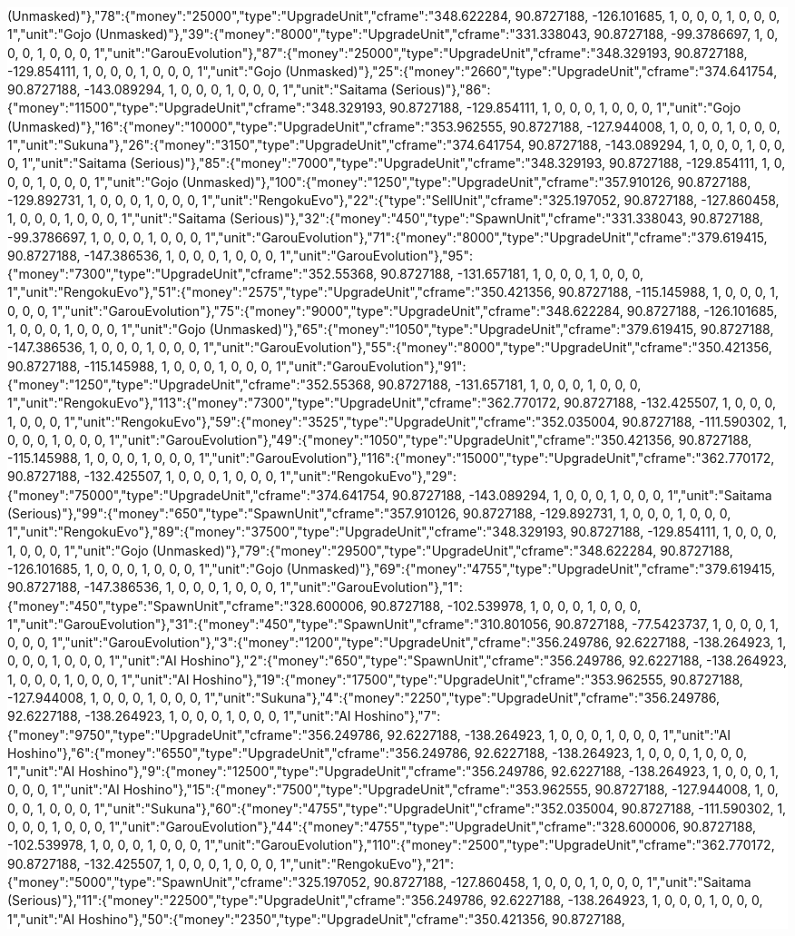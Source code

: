 (Unmasked)"},"78":{"money":"25000","type":"UpgradeUnit","cframe":"348.622284, 90.8727188, -126.101685, 1, 0, 0, 0, 1, 0, 0, 0, 1","unit":"Gojo (Unmasked)"},"39":{"money":"8000","type":"UpgradeUnit","cframe":"331.338043, 90.8727188, -99.3786697, 1, 0, 0, 0, 1, 0, 0, 0, 1","unit":"GarouEvolution"},"87":{"money":"25000","type":"UpgradeUnit","cframe":"348.329193, 90.8727188, -129.854111, 1, 0, 0, 0, 1, 0, 0, 0, 1","unit":"Gojo (Unmasked)"},"25":{"money":"2660","type":"UpgradeUnit","cframe":"374.641754, 90.8727188, -143.089294, 1, 0, 0, 0, 1, 0, 0, 0, 1","unit":"Saitama (Serious)"},"86":{"money":"11500","type":"UpgradeUnit","cframe":"348.329193, 90.8727188, -129.854111, 1, 0, 0, 0, 1, 0, 0, 0, 1","unit":"Gojo (Unmasked)"},"16":{"money":"10000","type":"UpgradeUnit","cframe":"353.962555, 90.8727188, -127.944008, 1, 0, 0, 0, 1, 0, 0, 0, 1","unit":"Sukuna"},"26":{"money":"3150","type":"UpgradeUnit","cframe":"374.641754, 90.8727188, -143.089294, 1, 0, 0, 0, 1, 0, 0, 0, 1","unit":"Saitama (Serious)"},"85":{"money":"7000","type":"UpgradeUnit","cframe":"348.329193, 90.8727188, -129.854111, 1, 0, 0, 0, 1, 0, 0, 0, 1","unit":"Gojo (Unmasked)"},"100":{"money":"1250","type":"UpgradeUnit","cframe":"357.910126, 90.8727188, -129.892731, 1, 0, 0, 0, 1, 0, 0, 0, 1","unit":"RengokuEvo"},"22":{"type":"SellUnit","cframe":"325.197052, 90.8727188, -127.860458, 1, 0, 0, 0, 1, 0, 0, 0, 1","unit":"Saitama (Serious)"},"32":{"money":"450","type":"SpawnUnit","cframe":"331.338043, 90.8727188, -99.3786697, 1, 0, 0, 0, 1, 0, 0, 0, 1","unit":"GarouEvolution"},"71":{"money":"8000","type":"UpgradeUnit","cframe":"379.619415, 90.8727188, -147.386536, 1, 0, 0, 0, 1, 0, 0, 0, 1","unit":"GarouEvolution"},"95":{"money":"7300","type":"UpgradeUnit","cframe":"352.55368, 90.8727188, -131.657181, 1, 0, 0, 0, 1, 0, 0, 0, 1","unit":"RengokuEvo"},"51":{"money":"2575","type":"UpgradeUnit","cframe":"350.421356, 90.8727188, -115.145988, 1, 0, 0, 0, 1, 0, 0, 0, 1","unit":"GarouEvolution"},"75":{"money":"9000","type":"UpgradeUnit","cframe":"348.622284, 90.8727188, -126.101685, 1, 0, 0, 0, 1, 0, 0, 0, 1","unit":"Gojo (Unmasked)"},"65":{"money":"1050","type":"UpgradeUnit","cframe":"379.619415, 90.8727188, -147.386536, 1, 0, 0, 0, 1, 0, 0, 0, 1","unit":"GarouEvolution"},"55":{"money":"8000","type":"UpgradeUnit","cframe":"350.421356, 90.8727188, -115.145988, 1, 0, 0, 0, 1, 0, 0, 0, 1","unit":"GarouEvolution"},"91":{"money":"1250","type":"UpgradeUnit","cframe":"352.55368, 90.8727188, -131.657181, 1, 0, 0, 0, 1, 0, 0, 0, 1","unit":"RengokuEvo"},"113":{"money":"7300","type":"UpgradeUnit","cframe":"362.770172, 90.8727188, -132.425507, 1, 0, 0, 0, 1, 0, 0, 0, 1","unit":"RengokuEvo"},"59":{"money":"3525","type":"UpgradeUnit","cframe":"352.035004, 90.8727188, -111.590302, 1, 0, 0, 0, 1, 0, 0, 0, 1","unit":"GarouEvolution"},"49":{"money":"1050","type":"UpgradeUnit","cframe":"350.421356, 90.8727188, -115.145988, 1, 0, 0, 0, 1, 0, 0, 0, 1","unit":"GarouEvolution"},"116":{"money":"15000","type":"UpgradeUnit","cframe":"362.770172, 90.8727188, -132.425507, 1, 0, 0, 0, 1, 0, 0, 0, 1","unit":"RengokuEvo"},"29":{"money":"75000","type":"UpgradeUnit","cframe":"374.641754, 90.8727188, -143.089294, 1, 0, 0, 0, 1, 0, 0, 0, 1","unit":"Saitama (Serious)"},"99":{"money":"650","type":"SpawnUnit","cframe":"357.910126, 90.8727188, -129.892731, 1, 0, 0, 0, 1, 0, 0, 0, 1","unit":"RengokuEvo"},"89":{"money":"37500","type":"UpgradeUnit","cframe":"348.329193, 90.8727188, -129.854111, 1, 0, 0, 0, 1, 0, 0, 0, 1","unit":"Gojo (Unmasked)"},"79":{"money":"29500","type":"UpgradeUnit","cframe":"348.622284, 90.8727188, -126.101685, 1, 0, 0, 0, 1, 0, 0, 0, 1","unit":"Gojo (Unmasked)"},"69":{"money":"4755","type":"UpgradeUnit","cframe":"379.619415, 90.8727188, -147.386536, 1, 0, 0, 0, 1, 0, 0, 0, 1","unit":"GarouEvolution"},"1":{"money":"450","type":"SpawnUnit","cframe":"328.600006, 90.8727188, -102.539978, 1, 0, 0, 0, 1, 0, 0, 0, 1","unit":"GarouEvolution"},"31":{"money":"450","type":"SpawnUnit","cframe":"310.801056, 90.8727188, -77.5423737, 1, 0, 0, 0, 1, 0, 0, 0, 1","unit":"GarouEvolution"},"3":{"money":"1200","type":"UpgradeUnit","cframe":"356.249786, 92.6227188, -138.264923, 1, 0, 0, 0, 1, 0, 0, 0, 1","unit":"AI Hoshino"},"2":{"money":"650","type":"SpawnUnit","cframe":"356.249786, 92.6227188, -138.264923, 1, 0, 0, 0, 1, 0, 0, 0, 1","unit":"AI Hoshino"},"19":{"money":"17500","type":"UpgradeUnit","cframe":"353.962555, 90.8727188, -127.944008, 1, 0, 0, 0, 1, 0, 0, 0, 1","unit":"Sukuna"},"4":{"money":"2250","type":"UpgradeUnit","cframe":"356.249786, 92.6227188, -138.264923, 1, 0, 0, 0, 1, 0, 0, 0, 1","unit":"AI Hoshino"},"7":{"money":"9750","type":"UpgradeUnit","cframe":"356.249786, 92.6227188, -138.264923, 1, 0, 0, 0, 1, 0, 0, 0, 1","unit":"AI Hoshino"},"6":{"money":"6550","type":"UpgradeUnit","cframe":"356.249786, 92.6227188, -138.264923, 1, 0, 0, 0, 1, 0, 0, 0, 1","unit":"AI Hoshino"},"9":{"money":"12500","type":"UpgradeUnit","cframe":"356.249786, 92.6227188, -138.264923, 1, 0, 0, 0, 1, 0, 0, 0, 1","unit":"AI Hoshino"},"15":{"money":"7500","type":"UpgradeUnit","cframe":"353.962555, 90.8727188, -127.944008, 1, 0, 0, 0, 1, 0, 0, 0, 1","unit":"Sukuna"},"60":{"money":"4755","type":"UpgradeUnit","cframe":"352.035004, 90.8727188, -111.590302, 1, 0, 0, 0, 1, 0, 0, 0, 1","unit":"GarouEvolution"},"44":{"money":"4755","type":"UpgradeUnit","cframe":"328.600006, 90.8727188, -102.539978, 1, 0, 0, 0, 1, 0, 0, 0, 1","unit":"GarouEvolution"},"110":{"money":"2500","type":"UpgradeUnit","cframe":"362.770172, 90.8727188, -132.425507, 1, 0, 0, 0, 1, 0, 0, 0, 1","unit":"RengokuEvo"},"21":{"money":"5000","type":"SpawnUnit","cframe":"325.197052, 90.8727188, -127.860458, 1, 0, 0, 0, 1, 0, 0, 0, 1","unit":"Saitama (Serious)"},"11":{"money":"22500","type":"UpgradeUnit","cframe":"356.249786, 92.6227188, -138.264923, 1, 0, 0, 0, 1, 0, 0, 0, 1","unit":"AI Hoshino"},"50":{"money":"2350","type":"UpgradeUnit","cframe":"350.421356, 90.8727188,